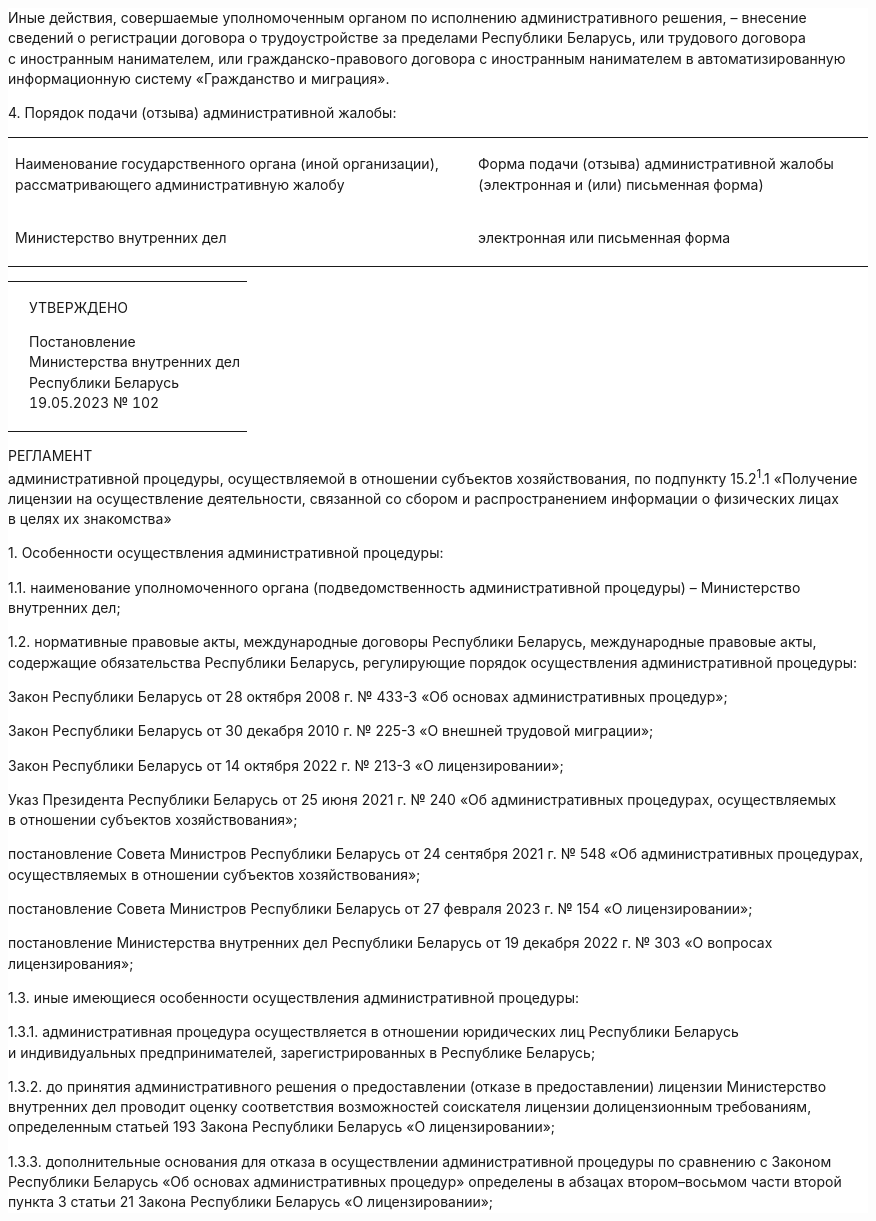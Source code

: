 </tr>
</table>
<p></p>
<p>Иные действия, совершаемые уполномоченным органом по исполнению административного решения, – внесение сведений о регистрации договора о трудоустройстве за пределами Республики Беларусь, или трудового договора с иностранным нанимателем, или гражданско-правового договора с иностранным нанимателем в автоматизированную информационную систему «Гражданство и миграция».</p>
<p>4. Порядок подачи (отзыва) административной жалобы:</p>
<p></p>
<table>
<tr>
<td><p>Наименование государственного органа (иной организации), рассматривающего административную жалобу</p></td>
<td><p>Форма подачи (отзыва) административной жалобы (электронная и (или) письменная форма)</p></td>
</tr>
<tr>
<td><p>Министерство внутренних дел </p></td>
<td><p>электронная или письменная форма</p></td>
</tr>
</table>
<p></p>
<table><tr>
<td><p></p></td>
<td>
<p>УТВЕРЖДЕНО</p>
<p>Постановление <br>Министерства внутренних дел <br>Республики Беларусь<br>19.05.2023 № 102</p>
</td>
</tr></table>
<p>РЕГЛАМЕНТ<br>административной процедуры, осуществляемой в отношении субъектов хозяйствования, по подпункту 15.2<sup>1</sup>.1 «Получение лицензии на осуществление деятельности, связанной со сбором и распространением информации о физических лицах в целях их знакомства»</p>
<p>1. Особенности осуществления административной процедуры:</p>
<p>1.1. наименование уполномоченного органа (подведомственность административной процедуры) – Министерство внутренних дел;</p>
<p>1.2. нормативные правовые акты, международные договоры Республики Беларусь, международные правовые акты, содержащие обязательства Республики Беларусь, регулирующие порядок осуществления административной процедуры:</p>
<p>Закон Республики Беларусь от 28 октября 2008 г. № 433-З «Об основах административных процедур»;</p>
<p>Закон Республики Беларусь от 30 декабря 2010 г. № 225-З «О внешней трудовой миграции»;</p>
<p>Закон Республики Беларусь от 14 октября 2022 г. № 213-З «О лицензировании»;</p>
<p>Указ Президента Республики Беларусь от 25 июня 2021 г. № 240 «Об административных процедурах, осуществляемых в отношении субъектов хозяйствования»;</p>
<p>постановление Совета Министров Республики Беларусь от 24 сентября 2021 г. № 548 «Об административных процедурах, осуществляемых в отношении субъектов хозяйствования»;</p>
<p>постановление Совета Министров Республики Беларусь от 27 февраля 2023 г. № 154 «О лицензировании»;</p>
<p>постановление Министерства внутренних дел Республики Беларусь от 19 декабря 2022 г. № 303 «О вопросах лицензирования»;</p>
<p>1.3. иные имеющиеся особенности осуществления административной процедуры:</p>
<p>1.3.1. административная процедура осуществляется в отношении юридических лиц Республики Беларусь и индивидуальных предпринимателей, зарегистрированных в Республике Беларусь;</p>
<p>1.3.2. до принятия административного решения о предоставлении (отказе в предоставлении) лицензии Министерство внутренних дел проводит оценку соответствия возможностей соискателя лицензии долицензионным требованиям, определенным статьей 193 Закона Республики Беларусь «О лицензировании»;</p>
<p>1.3.3. дополнительные основания для отказа в осуществлении административной процедуры по сравнению с Законом Республики Беларусь «Об основах административных процедур» определены в абзацах втором–восьмом части второй пункта 3 статьи 21 Закона Республики Беларусь «О лицензировании»;</p>